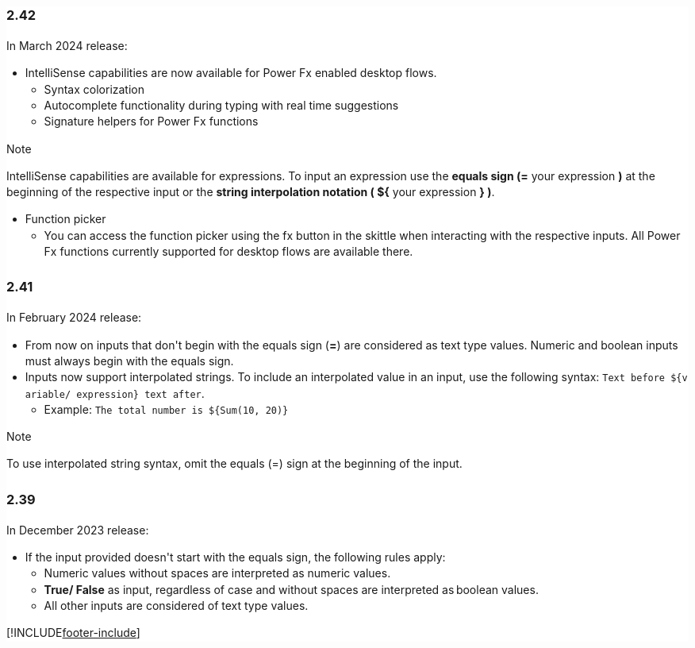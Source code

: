 ### 2.42

In March 2024 release:

- IntelliSense capabilities are now available for Power Fx enabled desktop flows.
  - Syntax colorization
  - Autocomplete functionality during typing with real time suggestions
  - Signature helpers for Power Fx functions

> [!NOTE]
> IntelliSense capabilities are available for expressions. To input an expression use the **equals sign (=** your expression **)** at the beginning of the respective input or the **string interpolation notation ( ${** your expression **} )**.

- Function picker
  - You can access the function picker using the fx button in the skittle when interacting with the respective inputs. All Power Fx functions currently supported for desktop flows are available there.

### 2.41

In February 2024 release:

- From now on inputs that don't begin with the equals sign (**=**) are considered as text type values. Numeric and boolean inputs must always begin with the equals sign.
- Inputs now support interpolated strings. To include an interpolated value in an input, use the following syntax: `Text before ${variable/ expression} text after`.
  - Example: `The total number is ${Sum(10, 20)}`

> [!NOTE]
> To use interpolated string syntax, omit the equals (=) sign at the beginning of the input.

### 2.39

In December 2023 release:

- If the input provided doesn't start with the equals sign, the following rules apply:
  - Numeric values without spaces are interpreted as numeric values.
  - **True/ False** as input, regardless of case and without spaces are interpreted as boolean values.
  - All other inputs are considered of text type values.

[!INCLUDE[footer-include](../includes/footer-banner.md)]
